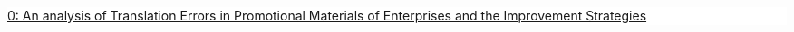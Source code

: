 <td><a href="https://www.semanticscholar.org/paper/a0f035ab26888cdc7991e07c2f3d8612c9c424fa">0: An analysis of Translation Errors in Promotional Materials of Enterprises and the Improvement Strategies</a></td>
</tr>
</table></html>
